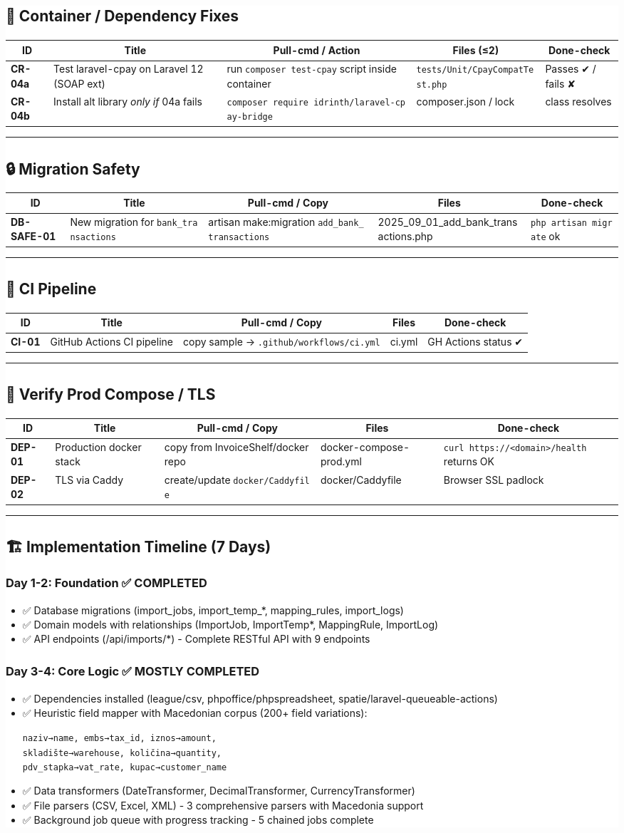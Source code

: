 
## 🔧 **Container / Dependency Fixes**

| ID        | Title                                           | Pull-cmd / Action                            | Files (≤2)                | Done-check |
|-----------|-------------------------------------------------|----------------------------------------------|---------------------------|------------|
| **CR-04a** | Test laravel-cpay on Laravel 12 (SOAP ext)      | run `composer test-cpay` script inside container | `tests/Unit/CpayCompatTest.php` | Passes ✔ / fails ✘ |
| **CR-04b** | Install alt library *only if* 04a fails         | `composer require idrinth/laravel-cpay-bridge` | composer.json / lock      | class resolves |

---

## 🔒 **Migration Safety**

| ID          | Title                                         | Pull-cmd / Copy                               | Files                     | Done-check |
|-------------|-----------------------------------------------|-----------------------------------------------|---------------------------|------------|
| **DB-SAFE-01** | New migration for `bank_transactions`        | artisan make:migration `add_bank_transactions` | 2025_09_01_add_bank_transactions.php | `php artisan migrate` ok |

---

## 🚀 **CI Pipeline**

| ID    | Title                                 | Pull-cmd / Copy                              | Files                             | Done-check |
|-------|---------------------------------------|----------------------------------------------|-----------------------------------|------------|
| **CI-01** | GitHub Actions CI pipeline          | copy sample → `.github/workflows/ci.yml`     | ci.yml                            | GH Actions status ✔ |

---

## 🐳 **Verify Prod Compose / TLS** 

| ID        | Title                       | Pull-cmd / Copy                    | Files                                      | Done-check |
|-----------|-----------------------------|------------------------------------|--------------------------------------------|------------|
| **DEP-01** | Production docker stack     | copy from InvoiceShelf/docker repo | docker-compose-prod.yml                    | `curl https://<domain>/health` returns OK |
| **DEP-02** | TLS via Caddy               | create/update `docker/Caddyfile`   | docker/Caddyfile                           | Browser SSL padlock |

---

## 🏗️ **Implementation Timeline (7 Days)**

### **Day 1-2: Foundation** ✅ **COMPLETED**
- ✅ Database migrations (import_jobs, import_temp_*, mapping_rules, import_logs)
- ✅ Domain models with relationships (ImportJob, ImportTemp*, MappingRule, ImportLog)
- ✅ API endpoints (/api/imports/*) - Complete RESTful API with 9 endpoints

### **Day 3-4: Core Logic** ✅ **MOSTLY COMPLETED**
- ✅ Dependencies installed (league/csv, phpoffice/phpspreadsheet, spatie/laravel-queueable-actions)
- ✅ Heuristic field mapper with Macedonian corpus (200+ field variations):
  ```
  naziv→name, embs→tax_id, iznos→amount, 
  skladište→warehouse, količina→quantity, 
  pdv_stapka→vat_rate, kupac→customer_name
  ```
- ✅ Data transformers (DateTransformer, DecimalTransformer, CurrencyTransformer)
- ✅ File parsers (CSV, Excel, XML) - 3 comprehensive parsers with Macedonia support
- ✅ Background job queue with progress tracking - 5 chained jobs complete

